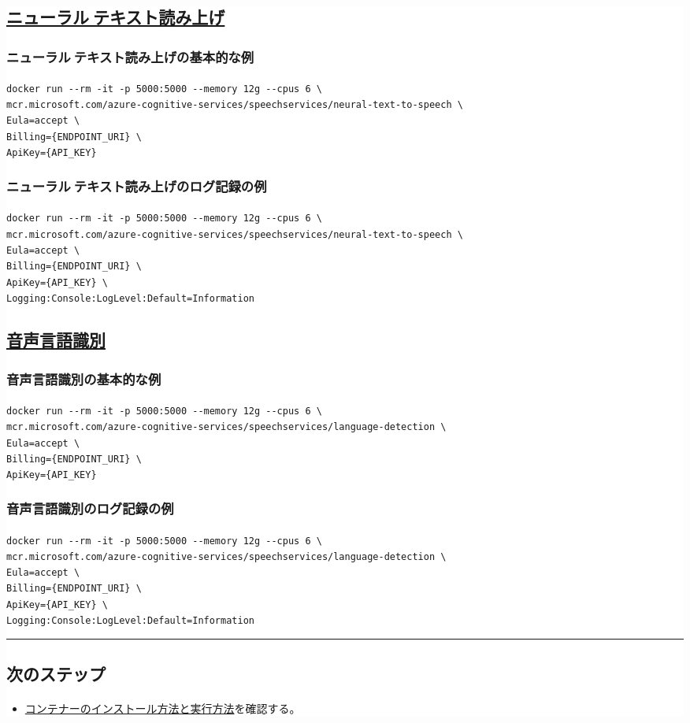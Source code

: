 ## <a name="neural-text-to-speech"></a>[ニューラル テキスト読み上げ](#tab/ntts)

### <a name="basic-example-for-neural-text-to-speech"></a>ニューラル テキスト読み上げの基本的な例

```Docker
docker run --rm -it -p 5000:5000 --memory 12g --cpus 6 \
mcr.microsoft.com/azure-cognitive-services/speechservices/neural-text-to-speech \
Eula=accept \
Billing={ENDPOINT_URI} \
ApiKey={API_KEY}
```

### <a name="logging-example-for-neural-text-to-speech"></a>ニューラル テキスト読み上げのログ記録の例

```Docker
docker run --rm -it -p 5000:5000 --memory 12g --cpus 6 \
mcr.microsoft.com/azure-cognitive-services/speechservices/neural-text-to-speech \
Eula=accept \
Billing={ENDPOINT_URI} \
ApiKey={API_KEY} \
Logging:Console:LogLevel:Default=Information
```

## <a name="speech-language-identification"></a>[音声言語識別](#tab/lid)

### <a name="basic-example-for-speech-language-identification"></a>音声言語識別の基本的な例

```Docker
docker run --rm -it -p 5000:5000 --memory 12g --cpus 6 \
mcr.microsoft.com/azure-cognitive-services/speechservices/language-detection \
Eula=accept \
Billing={ENDPOINT_URI} \
ApiKey={API_KEY}
```

### <a name="logging-example-for-speech-language-identification"></a>音声言語識別のログ記録の例

```Docker
docker run --rm -it -p 5000:5000 --memory 12g --cpus 6 \
mcr.microsoft.com/azure-cognitive-services/speechservices/language-detection \
Eula=accept \
Billing={ENDPOINT_URI} \
ApiKey={API_KEY} \
Logging:Console:LogLevel:Default=Information
```

---

## <a name="next-steps"></a>次のステップ

- [コンテナーのインストール方法と実行方法](speech-container-howto.md)を確認する。
